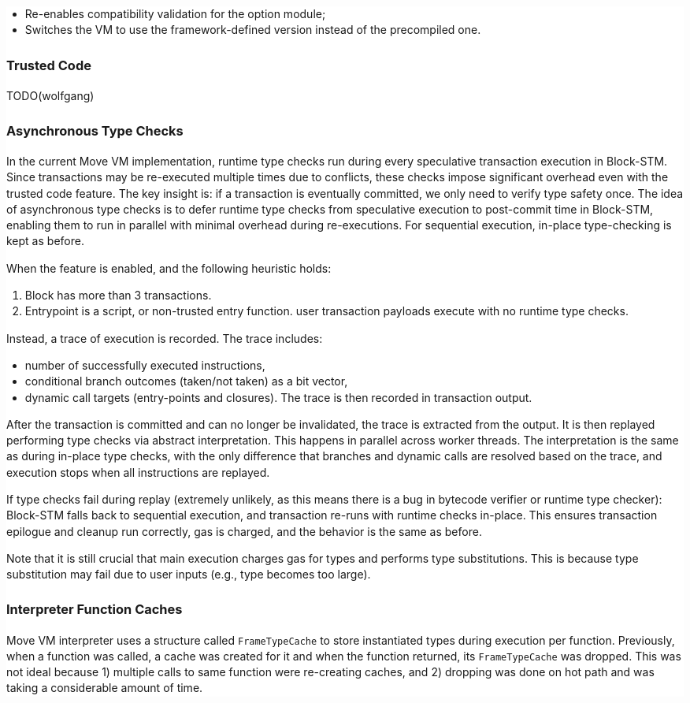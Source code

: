 - Re-enables compatibility validation for the option module;
- Switches the VM to use the framework-defined version instead of the precompiled one.


### Trusted Code

TODO(wolfgang)

### Asynchronous Type Checks

In the current Move VM implementation, runtime type checks run during every speculative transaction execution in Block-STM.
Since transactions may be re-executed multiple times due to conflicts, these checks impose significant overhead even with the trusted code feature.
The key insight is: if a transaction is eventually committed, we only need to verify type safety once.
The idea of asynchronous type checks is to defer runtime type checks from speculative execution to post-commit time in Block-STM, enabling them to run in parallel with minimal overhead during re-executions.
For sequential execution, in-place type-checking is kept as before.


When the feature is enabled, and the following heuristic holds:
  1. Block has more than 3 transactions.
  2. Entrypoint is a script, or non-trusted entry function.
user transaction payloads execute with no runtime type checks.

Instead, a trace of execution is recorded.
The trace includes:
  - number of successfully executed instructions,
  - conditional branch outcomes (taken/not taken) as a bit vector,
  - dynamic call targets (entry-points and closures).
The trace is then recorded in transaction output.

After the transaction is committed and can no longer be invalidated, the trace is extracted from the output.
It is then replayed performing type checks via abstract interpretation.
This happens in parallel across worker threads.
The interpretation is the same as during in-place type checks, with the only difference that branches and dynamic calls are resolved based on the trace, and execution stops when all instructions are replayed.

If type checks fail during replay (extremely unlikely, as this means there is a bug in bytecode verifier or runtime type checker): Block-STM falls back to sequential execution, and transaction re-runs with runtime checks in-place.
This ensures transaction epilogue and cleanup run correctly, gas is charged, and the behavior is the same as before.

Note that it is still crucial that main execution charges gas for types and performs type substitutions.
This is because type substitution may fail due to user inputs (e.g., type becomes too large).

### Interpreter Function Caches

Move VM interpreter uses a structure called `FrameTypeCache` to store instantiated types during execution per function.
Previously, when a function was called, a cache was created for it and when the function returned, its `FrameTypeCache` was dropped.
This was not ideal because 1) multiple calls to same function were re-creating caches, and 2) dropping was done on hot path and was taking a considerable amount of time.
